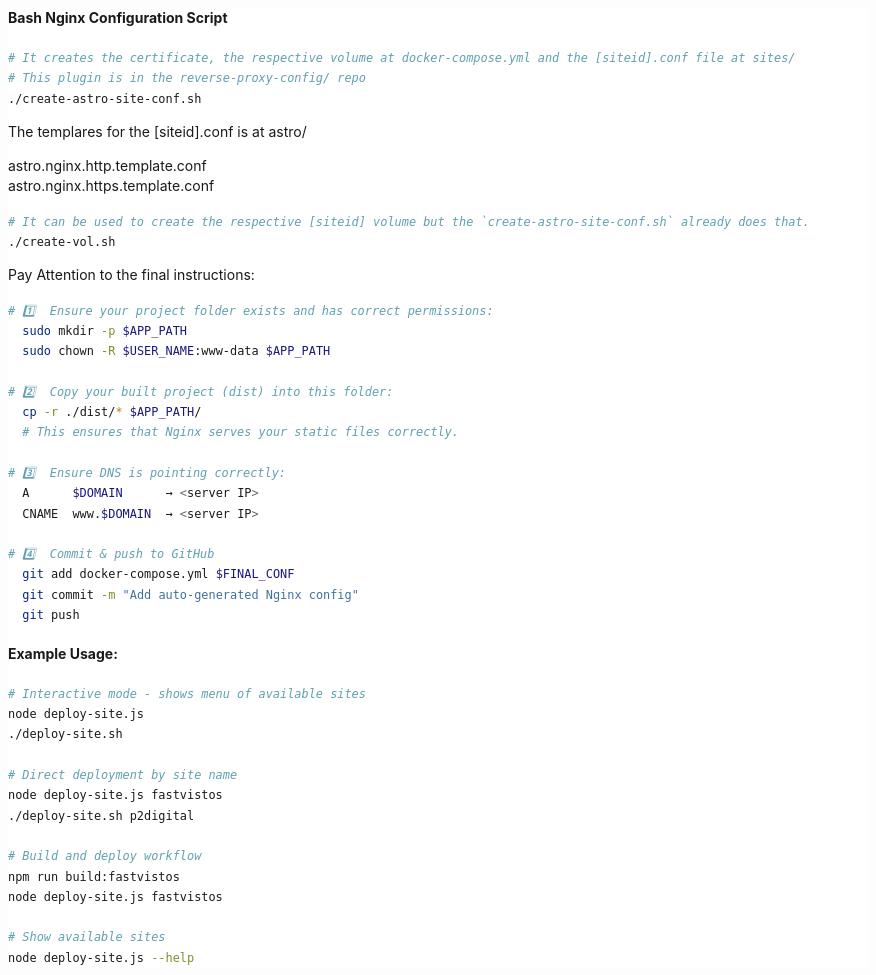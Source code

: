 #### **Bash Nginx Configuration Script**

```bash
# It creates the certificate, the respective volume at docker-compose.yml and the [siteid].conf file at sites/
# This plugin is in the reverse-proxy-config/ repo
./create-astro-site-conf.sh
```

The templares for the [siteid].conf is at astro/

astro.nginx.http.template.conf  
astro.nginx.https.template.conf

```bash
# It can be used to create the respective [siteid] volume but the `create-astro-site-conf.sh` already does that.
./create-vol.sh
```

Pay Attention to the final instructions:

```bash
# 1️⃣  Ensure your project folder exists and has correct permissions:
  sudo mkdir -p $APP_PATH
  sudo chown -R $USER_NAME:www-data $APP_PATH

# 2️⃣  Copy your built project (dist) into this folder:
  cp -r ./dist/* $APP_PATH/
  # This ensures that Nginx serves your static files correctly.

# 3️⃣  Ensure DNS is pointing correctly:
  A      $DOMAIN      → <server IP>
  CNAME  www.$DOMAIN  → <server IP>

# 4️⃣  Commit & push to GitHub
  git add docker-compose.yml $FINAL_CONF
  git commit -m "Add auto-generated Nginx config"
  git push
```

#### **Example Usage:**

```bash
# Interactive mode - shows menu of available sites
node deploy-site.js
./deploy-site.sh

# Direct deployment by site name
node deploy-site.js fastvistos
./deploy-site.sh p2digital

# Build and deploy workflow
npm run build:fastvistos
node deploy-site.js fastvistos

# Show available sites
node deploy-site.js --help
```
